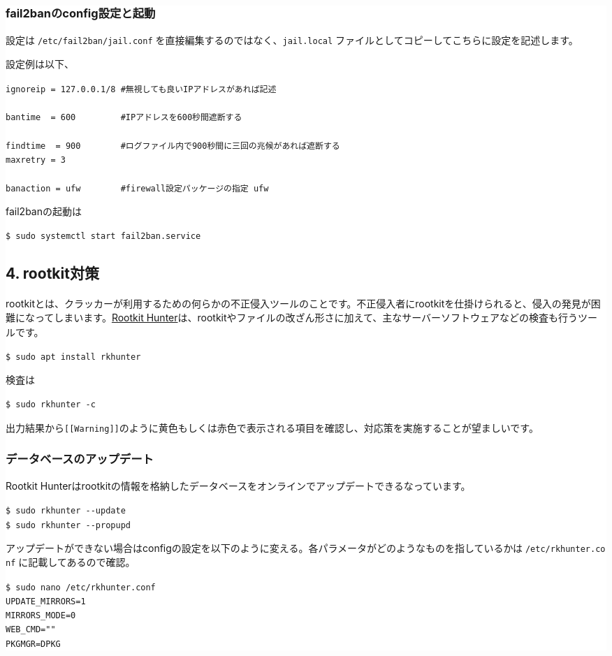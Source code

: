 ### fail2banのconfig設定と起動

設定は `/etc/fail2ban/jail.conf` を直接編集するのではなく、`jail.local` ファイルとしてコピーしてこちらに設定を記述します。

設定例は以下、

```
ignoreip = 127.0.0.1/8 #無視しても良いIPアドレスがあれば記述

bantime  = 600         #IPアドレスを600秒間遮断する

findtime  = 900        #ログファイル内で900秒間に三回の兆候があれば遮断する
maxretry = 3

banaction = ufw        #firewall設定パッケージの指定 ufw
```

fail2banの起動は

```
$ sudo systemctl start fail2ban.service
```

## 4. rootkit対策

rootkitとは、クラッカーが利用するための何らかの不正侵入ツールのことです。不正侵入者にrootkitを仕掛けられると、侵入の発見が困難になってしまいます。[Rootkit Hunter](http://rkhunter.sourceforge.net)は、rootkitやファイルの改ざん形さに加えて、主なサーバーソフトウェアなどの検査も行うツールです。

```
$ sudo apt install rkhunter
```

検査は

```
$ sudo rkhunter -c
```

出力結果から`[[Warning]]`のように黄色もしくは赤色で表示される項目を確認し、対応策を実施することが望ましいです。

### データベースのアップデート

Rootkit Hunterはrootkitの情報を格納したデータベースをオンラインでアップデートできるなっています。

```
$ sudo rkhunter --update
$ sudo rkhunter --propupd
```

アップデートができない場合はconfigの設定を以下のように変える。各パラメータがどのようなものを指しているかは `/etc/rkhunter.conf` に記載してあるので確認。

```
$ sudo nano /etc/rkhunter.conf
UPDATE_MIRRORS=1
MIRRORS_MODE=0
WEB_CMD=""
PKGMGR=DPKG
```
